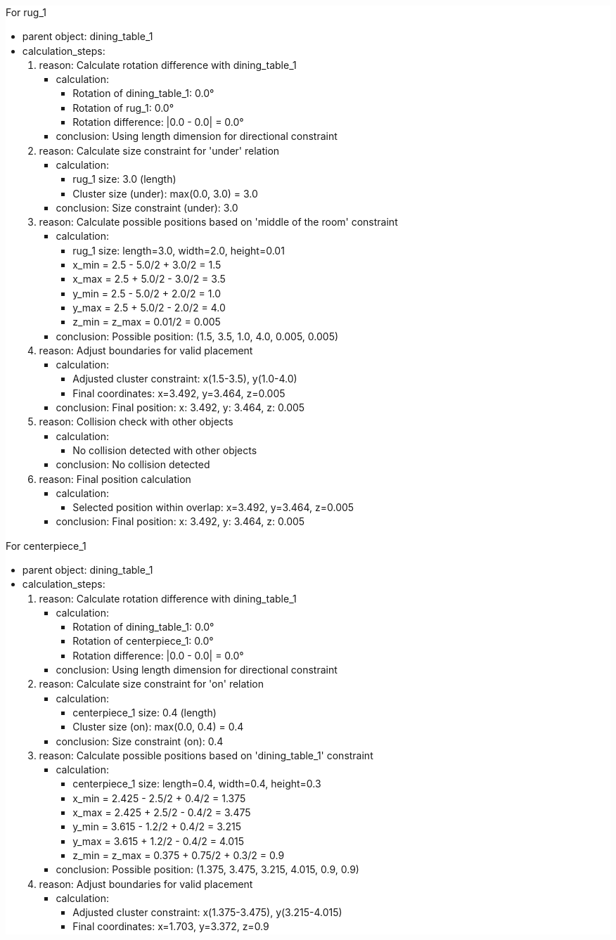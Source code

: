For rug_1
- parent object: dining_table_1
- calculation_steps:
    1. reason: Calculate rotation difference with dining_table_1
        - calculation:
            - Rotation of dining_table_1: 0.0°
            - Rotation of rug_1: 0.0°
            - Rotation difference: |0.0 - 0.0| = 0.0°
        - conclusion: Using length dimension for directional constraint
    2. reason: Calculate size constraint for 'under' relation
        - calculation:
            - rug_1 size: 3.0 (length)
            - Cluster size (under): max(0.0, 3.0) = 3.0
        - conclusion: Size constraint (under): 3.0
    3. reason: Calculate possible positions based on 'middle of the room' constraint
        - calculation:
            - rug_1 size: length=3.0, width=2.0, height=0.01
            - x_min = 2.5 - 5.0/2 + 3.0/2 = 1.5
            - x_max = 2.5 + 5.0/2 - 3.0/2 = 3.5
            - y_min = 2.5 - 5.0/2 + 2.0/2 = 1.0
            - y_max = 2.5 + 5.0/2 - 2.0/2 = 4.0
            - z_min = z_max = 0.01/2 = 0.005
        - conclusion: Possible position: (1.5, 3.5, 1.0, 4.0, 0.005, 0.005)
    4. reason: Adjust boundaries for valid placement
        - calculation:
            - Adjusted cluster constraint: x(1.5-3.5), y(1.0-4.0)
            - Final coordinates: x=3.492, y=3.464, z=0.005
        - conclusion: Final position: x: 3.492, y: 3.464, z: 0.005
    5. reason: Collision check with other objects
        - calculation:
            - No collision detected with other objects
        - conclusion: No collision detected
    6. reason: Final position calculation
        - calculation:
            - Selected position within overlap: x=3.492, y=3.464, z=0.005
        - conclusion: Final position: x: 3.492, y: 3.464, z: 0.005

For centerpiece_1
- parent object: dining_table_1
- calculation_steps:
    1. reason: Calculate rotation difference with dining_table_1
        - calculation:
            - Rotation of dining_table_1: 0.0°
            - Rotation of centerpiece_1: 0.0°
            - Rotation difference: |0.0 - 0.0| = 0.0°
        - conclusion: Using length dimension for directional constraint
    2. reason: Calculate size constraint for 'on' relation
        - calculation:
            - centerpiece_1 size: 0.4 (length)
            - Cluster size (on): max(0.0, 0.4) = 0.4
        - conclusion: Size constraint (on): 0.4
    3. reason: Calculate possible positions based on 'dining_table_1' constraint
        - calculation:
            - centerpiece_1 size: length=0.4, width=0.4, height=0.3
            - x_min = 2.425 - 2.5/2 + 0.4/2 = 1.375
            - x_max = 2.425 + 2.5/2 - 0.4/2 = 3.475
            - y_min = 3.615 - 1.2/2 + 0.4/2 = 3.215
            - y_max = 3.615 + 1.2/2 - 0.4/2 = 4.015
            - z_min = z_max = 0.375 + 0.75/2 + 0.3/2 = 0.9
        - conclusion: Possible position: (1.375, 3.475, 3.215, 4.015, 0.9, 0.9)
    4. reason: Adjust boundaries for valid placement
        - calculation:
            - Adjusted cluster constraint: x(1.375-3.475), y(3.215-4.015)
            - Final coordinates: x=1.703, y=3.372, z=0.9